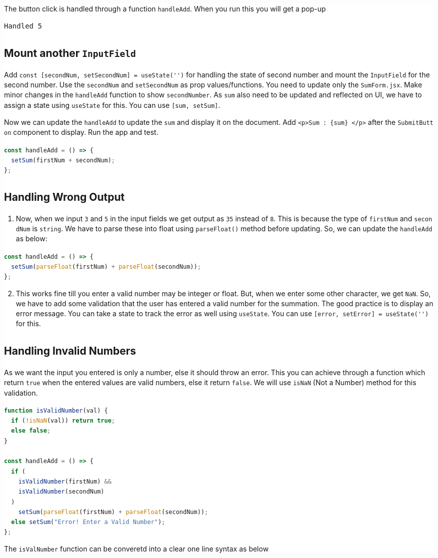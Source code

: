 ```js
```

The button click is handled through a function `handleAdd`. When you run this you will get a pop-up <pre>Handled 5</pre>

## Mount another `InputField`

Add `const [secondNum, setSecondNum] = useState('')` for handling the state of second number and mount the `InputField` for the second number. Use the `secondNum` and `setSecondNum` as prop values/functions. You need to update only the `SumForm.jsx`. Make minor changes in the `handleAdd` function to show `secondNumber`. As `sum` also need to be updated and reflected on UI, we have to assign a state using `useState` for this. You can use `[sum, setSum]`.

Now we can update the `handleAdd` to update the `sum` and display it on the document. Add `<p>Sum : {sum} </p>` after the `SubmitButton` component to display. Run the app and test.

```js
const handleAdd = () => {
  setSum(firstNum + secondNum);
};
```

## Handling Wrong Output

1. Now, when we input `3` and `5` in the input fields we get output as `35` instead of `8`. This is because the type of `firstNum` and `secondNum` is `string`. We have to parse these into float using `parseFloat()` method before updating. So, we can update the `handleAdd` as below:

```js
const handleAdd = () => {
  setSum(parseFloat(firstNum) + parseFloat(secondNum));
};
```

2. This works fine till you enter a valid number may be integer or float. But, when we enter some other character, we get `NaN`. So, we have to add some validation that the user has entered a valid number for the summation. The good practice is to display an error message. You can take a state to track the error as well using `useState`. You can use `[error, setError] = useState('')` for this.

## Handling Invalid Numbers

As we want the input you entered is only a number, else it should throw an error. This you can achieve through a function which return `true` when the entered values are valid numbers, else it return `false`. We will use `isNaN` (Not a Number) method for this validation. 

```js
function isValidNumber(val) {
  if (!isNaN(val)) return true;
  else false;
}

const handleAdd = () => {
  if (
    isValidNumber(firstNum) &&
    isValidNumber(secondNum)
  )
    setSum(parseFloat(firstNum) + parseFloat(secondNum));
  else setSum("Error! Enter a Valid Number");
};
```
The `isValNumber` function can be converetd into a clear one line syntax as below
